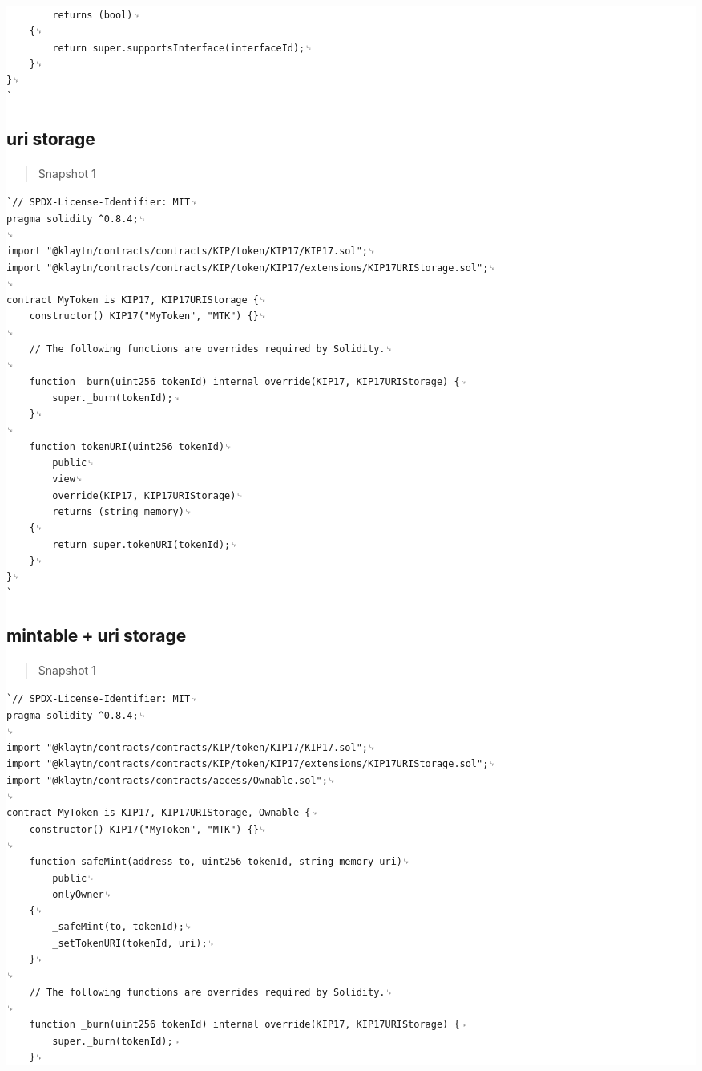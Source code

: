             returns (bool)␊
        {␊
            return super.supportsInterface(interfaceId);␊
        }␊
    }␊
    `

## uri storage

> Snapshot 1

    `// SPDX-License-Identifier: MIT␊
    pragma solidity ^0.8.4;␊
    ␊
    import "@klaytn/contracts/contracts/KIP/token/KIP17/KIP17.sol";␊
    import "@klaytn/contracts/contracts/KIP/token/KIP17/extensions/KIP17URIStorage.sol";␊
    ␊
    contract MyToken is KIP17, KIP17URIStorage {␊
        constructor() KIP17("MyToken", "MTK") {}␊
    ␊
        // The following functions are overrides required by Solidity.␊
    ␊
        function _burn(uint256 tokenId) internal override(KIP17, KIP17URIStorage) {␊
            super._burn(tokenId);␊
        }␊
    ␊
        function tokenURI(uint256 tokenId)␊
            public␊
            view␊
            override(KIP17, KIP17URIStorage)␊
            returns (string memory)␊
        {␊
            return super.tokenURI(tokenId);␊
        }␊
    }␊
    `

## mintable + uri storage

> Snapshot 1

    `// SPDX-License-Identifier: MIT␊
    pragma solidity ^0.8.4;␊
    ␊
    import "@klaytn/contracts/contracts/KIP/token/KIP17/KIP17.sol";␊
    import "@klaytn/contracts/contracts/KIP/token/KIP17/extensions/KIP17URIStorage.sol";␊
    import "@klaytn/contracts/contracts/access/Ownable.sol";␊
    ␊
    contract MyToken is KIP17, KIP17URIStorage, Ownable {␊
        constructor() KIP17("MyToken", "MTK") {}␊
    ␊
        function safeMint(address to, uint256 tokenId, string memory uri)␊
            public␊
            onlyOwner␊
        {␊
            _safeMint(to, tokenId);␊
            _setTokenURI(tokenId, uri);␊
        }␊
    ␊
        // The following functions are overrides required by Solidity.␊
    ␊
        function _burn(uint256 tokenId) internal override(KIP17, KIP17URIStorage) {␊
            super._burn(tokenId);␊
        }␊